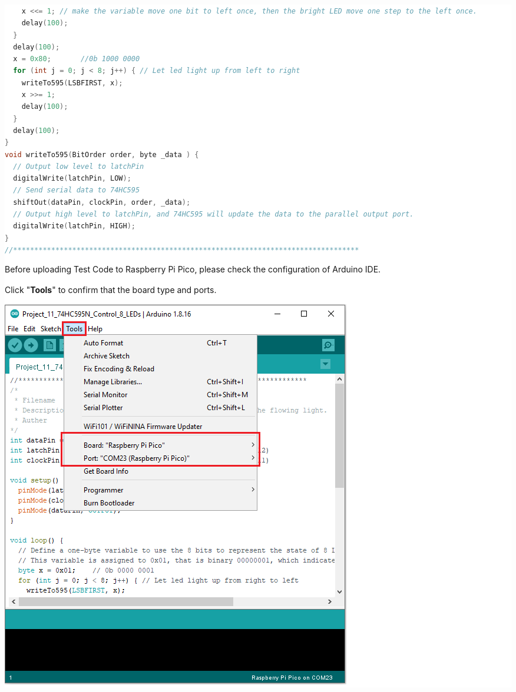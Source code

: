 ```c
    x <<= 1; // make the variable move one bit to left once, then the bright LED move one step to the left once.
    delay(100);
  }
  delay(100);
  x = 0x80;       //0b 1000 0000
  for (int j = 0; j < 8; j++) { // Let led light up from left to right
    writeTo595(LSBFIRST, x);
    x >>= 1;    
    delay(100);
  }
  delay(100);
}
void writeTo595(BitOrder order, byte _data ) {
  // Output low level to latchPin
  digitalWrite(latchPin, LOW);
  // Send serial data to 74HC595
  shiftOut(dataPin, clockPin, order, _data);
  // Output high level to latchPin, and 74HC595 will update the data to the parallel output port.
  digitalWrite(latchPin, HIGH);
}
//**********************************************************************************
```

Before uploading Test Code to Raspberry Pi Pico, please check the configuration of Arduino IDE.

Click "**Tools**" to confirm that the board type and ports.

![image-20230509092020200](media/image-20230509092020200.png)
